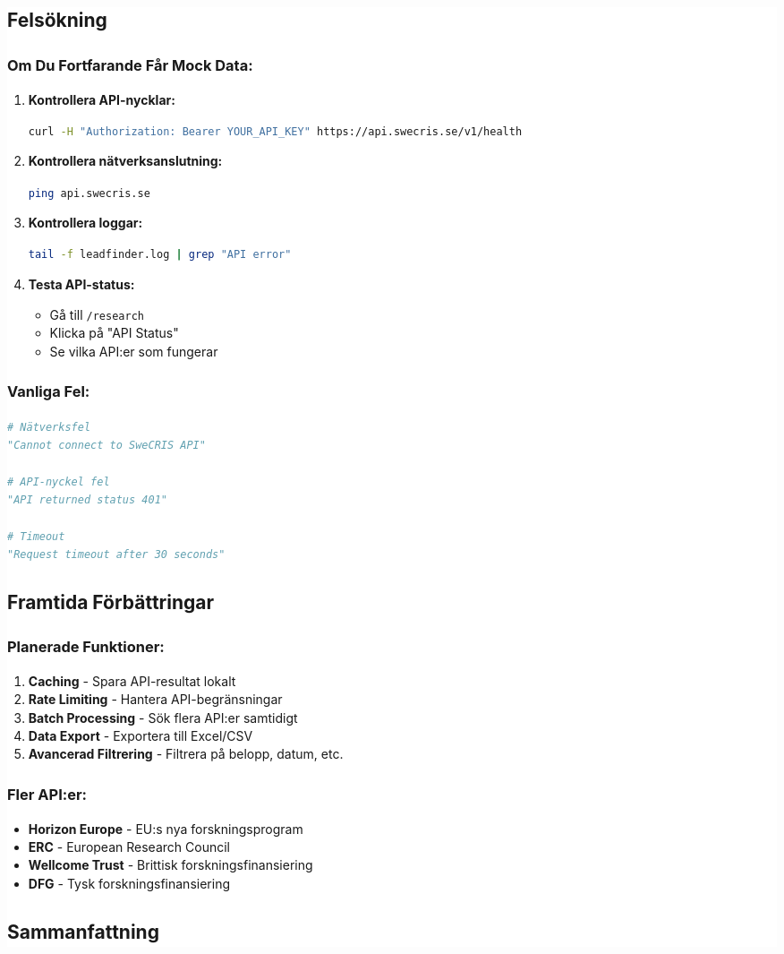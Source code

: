 ## Felsökning

### **Om Du Fortfarande Får Mock Data:**

1. **Kontrollera API-nycklar:**
   ```bash
   curl -H "Authorization: Bearer YOUR_API_KEY" https://api.swecris.se/v1/health
   ```

2. **Kontrollera nätverksanslutning:**
   ```bash
   ping api.swecris.se
   ```

3. **Kontrollera loggar:**
   ```bash
   tail -f leadfinder.log | grep "API error"
   ```

4. **Testa API-status:**
   - Gå till `/research`
   - Klicka på "API Status"
   - Se vilka API:er som fungerar

### **Vanliga Fel:**

```python
# Nätverksfel
"Cannot connect to SweCRIS API"

# API-nyckel fel
"API returned status 401"

# Timeout
"Request timeout after 30 seconds"
```

## Framtida Förbättringar

### **Planerade Funktioner:**
1. **Caching** - Spara API-resultat lokalt
2. **Rate Limiting** - Hantera API-begränsningar
3. **Batch Processing** - Sök flera API:er samtidigt
4. **Data Export** - Exportera till Excel/CSV
5. **Avancerad Filtrering** - Filtrera på belopp, datum, etc.

### **Fler API:er:**
- **Horizon Europe** - EU:s nya forskningsprogram
- **ERC** - European Research Council
- **Wellcome Trust** - Brittisk forskningsfinansiering
- **DFG** - Tysk forskningsfinansiering

## Sammanfattning
